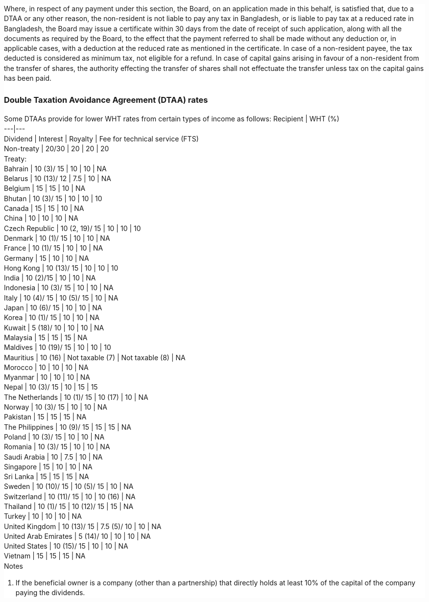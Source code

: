 
Where, in respect of any payment under this section, the Board, on an application made in this behalf, is satisfied that, due to a DTAA or any other reason, the non-resident is not liable to pay any tax in Bangladesh, or is liable to pay tax at a reduced rate in Bangladesh, the Board may issue a certificate within 30 days from the date of receipt of such application, along with all the documents as required by the Board, to the effect that the payment referred to shall be made without any deduction or, in applicable cases, with a deduction at the reduced rate as mentioned in the certificate.
In case of a non-resident payee, the tax deducted is considered as minimum tax, not eligible for a refund.
In case of capital gains arising in favour of a non-resident from the transfer of shares, the authority effecting the transfer of shares shall not effectuate the transfer unless tax on the capital gains has been paid.
### Double Taxation Avoidance Agreement (DTAA) rates
Some DTAAs provide for lower WHT rates from certain types of income as follows:
Recipient | WHT (%)  
---|---  
Dividend | Interest | Royalty | Fee for technical service (FTS)  
Non-treaty | 20/30 | 20 | 20 | 20  
Treaty:  
Bahrain | 10 (3)/ 15 | 10 | 10 | NA  
Belarus | 10 (13)/ 12 | 7.5 | 10 | NA  
Belgium | 15 | 15 | 10 | NA  
Bhutan | 10 (3)/ 15 | 10 | 10 | 10  
Canada | 15 | 15 | 10 | NA  
China | 10 | 10 | 10 | NA  
Czech Republic | 10 (2, 19)/ 15 | 10 | 10 | 10  
Denmark | 10 (1)/ 15 | 10 | 10 | NA  
France | 10 (1)/ 15 | 10 | 10 | NA  
Germany | 15 | 10 | 10 | NA  
Hong Kong | 10 (13)/ 15 | 10 | 10 | 10  
India | 10 (2)/15 | 10 | 10 | NA  
Indonesia | 10 (3)/ 15 | 10 | 10 | NA  
Italy | 10 (4)/ 15 | 10 (5)/ 15 | 10 | NA  
Japan | 10 (6)/ 15 | 10 | 10 | NA  
Korea | 10 (1)/ 15 | 10 | 10 | NA  
Kuwait | 5 (18)/ 10 | 10 | 10 | NA  
Malaysia | 15 | 15 | 15 | NA  
Maldives | 10 (19)/ 15 | 10 | 10 | 10  
Mauritius | 10 (16) | Not taxable (7) | Not taxable (8) | NA  
Morocco | 10 | 10 | 10 | NA  
Myanmar | 10 | 10 | 10 | NA  
Nepal | 10 (3)/ 15 | 10 | 15 | 15  
The Netherlands | 10 (1)/ 15 | 10 (17) | 10 | NA  
Norway | 10 (3)/ 15 | 10 | 10 | NA  
Pakistan | 15 | 15 | 15 | NA  
The Philippines | 10 (9)/ 15 | 15 | 15 | NA  
Poland | 10 (3)/ 15 | 10 | 10 | NA  
Romania | 10 (3)/ 15 | 10 | 10 | NA  
Saudi Arabia | 10 | 7.5 | 10 | NA  
Singapore | 15 | 10 | 10 | NA  
Sri Lanka | 15 | 15 | 15 | NA  
Sweden | 10 (10)/ 15 | 10 (5)/ 15 | 10 | NA  
Switzerland | 10 (11)/ 15 | 10 | 10 (16) | NA  
Thailand | 10 (1)/ 15 | 10 (12)/ 15 | 15 | NA  
Turkey | 10 | 10 | 10 | NA  
United Kingdom | 10 (13)/ 15 | 7.5 (5)/ 10 | 10 | NA  
United Arab Emirates | 5 (14)/ 10 | 10 | 10 | NA  
United States | 10 (15)/ 15 | 10 | 10 | NA  
Vietnam | 15 | 15 | 15 | NA  
Notes
  1. If the beneficial owner is a company (other than a partnership) that directly holds at least 10% of the capital of the company paying the dividends.